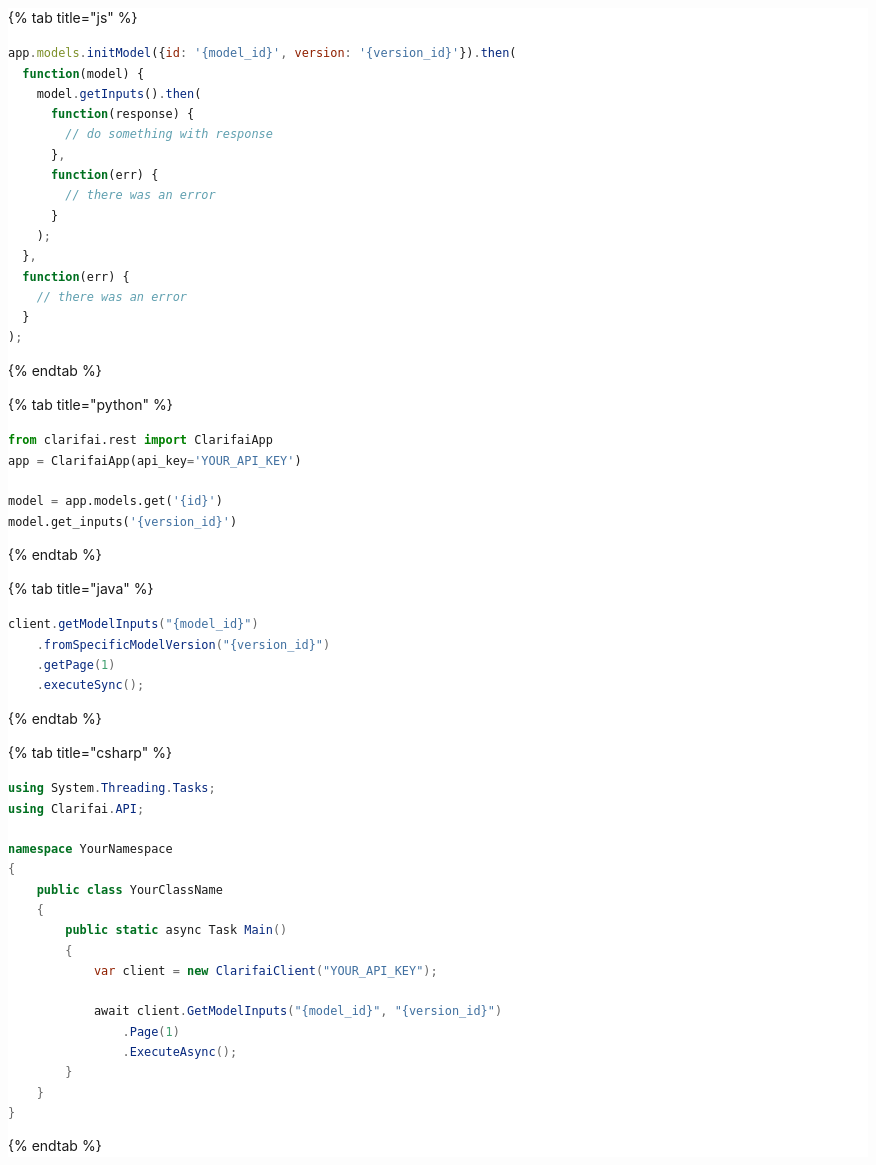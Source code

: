 {% tab title="js" %}
```javascript
app.models.initModel({id: '{model_id}', version: '{version_id}'}).then(
  function(model) {
    model.getInputs().then(
      function(response) {
        // do something with response
      },
      function(err) {
        // there was an error
      }
    );
  },
  function(err) {
    // there was an error
  }
);
```
{% endtab %}

{% tab title="python" %}
```python
from clarifai.rest import ClarifaiApp
app = ClarifaiApp(api_key='YOUR_API_KEY')

model = app.models.get('{id}')
model.get_inputs('{version_id}')
```
{% endtab %}

{% tab title="java" %}
```java
client.getModelInputs("{model_id}")
    .fromSpecificModelVersion("{version_id}")
    .getPage(1)
    .executeSync();
```
{% endtab %}

{% tab title="csharp" %}
```csharp
using System.Threading.Tasks;
using Clarifai.API;

namespace YourNamespace
{
    public class YourClassName
    {
        public static async Task Main()
        {
            var client = new ClarifaiClient("YOUR_API_KEY");

            await client.GetModelInputs("{model_id}", "{version_id}")
                .Page(1)
                .ExecuteAsync();
        }
    }
}
```
{% endtab %}
